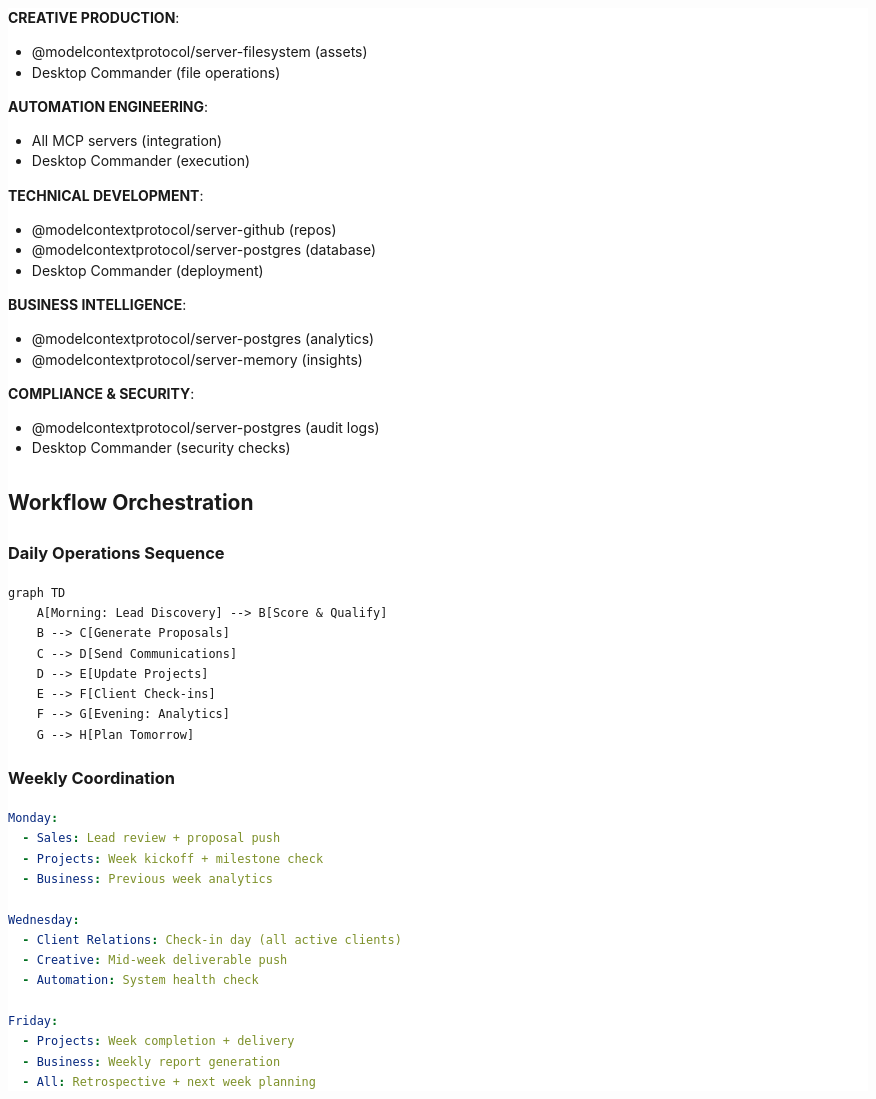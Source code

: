 **CREATIVE PRODUCTION**:
- @modelcontextprotocol/server-filesystem (assets)
- Desktop Commander (file operations)

**AUTOMATION ENGINEERING**:
- All MCP servers (integration)
- Desktop Commander (execution)

**TECHNICAL DEVELOPMENT**:
- @modelcontextprotocol/server-github (repos)
- @modelcontextprotocol/server-postgres (database)
- Desktop Commander (deployment)

**BUSINESS INTELLIGENCE**:
- @modelcontextprotocol/server-postgres (analytics)
- @modelcontextprotocol/server-memory (insights)

**COMPLIANCE & SECURITY**:
- @modelcontextprotocol/server-postgres (audit logs)
- Desktop Commander (security checks)

## Workflow Orchestration

### Daily Operations Sequence

```mermaid
graph TD
    A[Morning: Lead Discovery] --> B[Score & Qualify]
    B --> C[Generate Proposals]
    C --> D[Send Communications]
    D --> E[Update Projects]
    E --> F[Client Check-ins]
    F --> G[Evening: Analytics]
    G --> H[Plan Tomorrow]
```

### Weekly Coordination

```yaml
Monday:
  - Sales: Lead review + proposal push
  - Projects: Week kickoff + milestone check
  - Business: Previous week analytics

Wednesday:
  - Client Relations: Check-in day (all active clients)
  - Creative: Mid-week deliverable push
  - Automation: System health check

Friday:
  - Projects: Week completion + delivery
  - Business: Weekly report generation
  - All: Retrospective + next week planning
```
